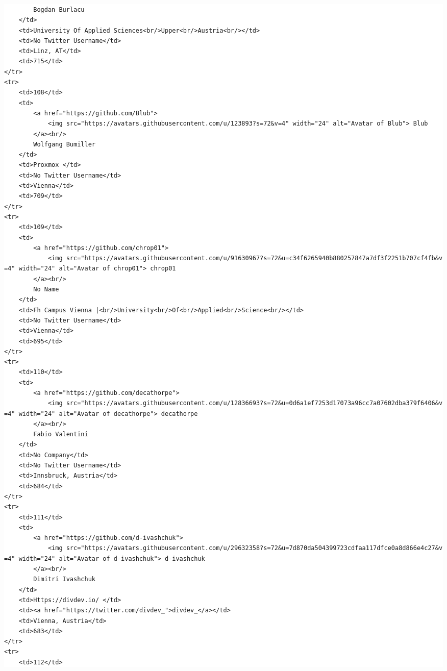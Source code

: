 			Bogdan Burlacu
		</td>
		<td>University Of Applied Sciences<br/>Upper<br/>Austria<br/></td>
		<td>No Twitter Username</td>
		<td>Linz, AT</td>
		<td>715</td>
	</tr>
	<tr>
		<td>108</td>
		<td>
			<a href="https://github.com/Blub">
				<img src="https://avatars.githubusercontent.com/u/123893?s=72&v=4" width="24" alt="Avatar of Blub"> Blub
			</a><br/>
			Wolfgang Bumiller
		</td>
		<td>Proxmox </td>
		<td>No Twitter Username</td>
		<td>Vienna</td>
		<td>709</td>
	</tr>
	<tr>
		<td>109</td>
		<td>
			<a href="https://github.com/chrop01">
				<img src="https://avatars.githubusercontent.com/u/91630967?s=72&u=c34f6265940b880257847a7df3f2251b707cf4fb&v=4" width="24" alt="Avatar of chrop01"> chrop01
			</a><br/>
			No Name
		</td>
		<td>Fh Campus Vienna |<br/>University<br/>Of<br/>Applied<br/>Science<br/></td>
		<td>No Twitter Username</td>
		<td>Vienna</td>
		<td>695</td>
	</tr>
	<tr>
		<td>110</td>
		<td>
			<a href="https://github.com/decathorpe">
				<img src="https://avatars.githubusercontent.com/u/12836693?s=72&u=0d6a1ef7253d17073a96cc7a07602dba379f6406&v=4" width="24" alt="Avatar of decathorpe"> decathorpe
			</a><br/>
			Fabio Valentini
		</td>
		<td>No Company</td>
		<td>No Twitter Username</td>
		<td>Innsbruck, Austria</td>
		<td>684</td>
	</tr>
	<tr>
		<td>111</td>
		<td>
			<a href="https://github.com/d-ivashchuk">
				<img src="https://avatars.githubusercontent.com/u/29632358?s=72&u=7d870da504399723cdfaa117dfce0a8d866e4c27&v=4" width="24" alt="Avatar of d-ivashchuk"> d-ivashchuk
			</a><br/>
			Dimitri Ivashchuk
		</td>
		<td>Https://divdev.io/ </td>
		<td><a href="https://twitter.com/divdev_">divdev_</a></td>
		<td>Vienna, Austria</td>
		<td>683</td>
	</tr>
	<tr>
		<td>112</td>